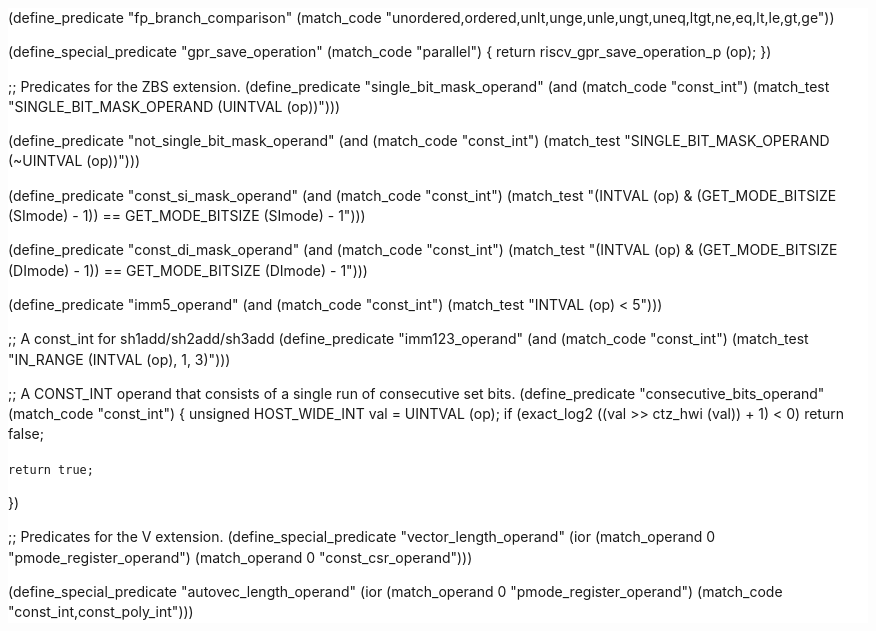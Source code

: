 (define_predicate "fp_branch_comparison"
  (match_code "unordered,ordered,unlt,unge,unle,ungt,uneq,ltgt,ne,eq,lt,le,gt,ge"))

(define_special_predicate "gpr_save_operation"
  (match_code "parallel")
{
  return riscv_gpr_save_operation_p (op);
})

;; Predicates for the ZBS extension.
(define_predicate "single_bit_mask_operand"
  (and (match_code "const_int")
       (match_test "SINGLE_BIT_MASK_OPERAND (UINTVAL (op))")))

(define_predicate "not_single_bit_mask_operand"
  (and (match_code "const_int")
       (match_test "SINGLE_BIT_MASK_OPERAND (~UINTVAL (op))")))

(define_predicate "const_si_mask_operand"
  (and (match_code "const_int")
       (match_test "(INTVAL (op) & (GET_MODE_BITSIZE (SImode) - 1))
                    == GET_MODE_BITSIZE (SImode) - 1")))

(define_predicate "const_di_mask_operand"
  (and (match_code "const_int")
       (match_test "(INTVAL (op) & (GET_MODE_BITSIZE (DImode) - 1))
                    == GET_MODE_BITSIZE (DImode) - 1")))

(define_predicate "imm5_operand"
  (and (match_code "const_int")
       (match_test "INTVAL (op) < 5")))

;; A const_int for sh1add/sh2add/sh3add
(define_predicate "imm123_operand"
  (and (match_code "const_int")
       (match_test "IN_RANGE (INTVAL (op), 1, 3)")))

;; A CONST_INT operand that consists of a single run of consecutive set bits.
(define_predicate "consecutive_bits_operand"
  (match_code "const_int")
{
	unsigned HOST_WIDE_INT val = UINTVAL (op);
	if (exact_log2 ((val >> ctz_hwi (val)) + 1) < 0)
	        return false;

	return true;
})

;; Predicates for the V extension.
(define_special_predicate "vector_length_operand"
  (ior (match_operand 0 "pmode_register_operand")
       (match_operand 0 "const_csr_operand")))

(define_special_predicate "autovec_length_operand"
  (ior (match_operand 0 "pmode_register_operand")
       (match_code "const_int,const_poly_int")))
